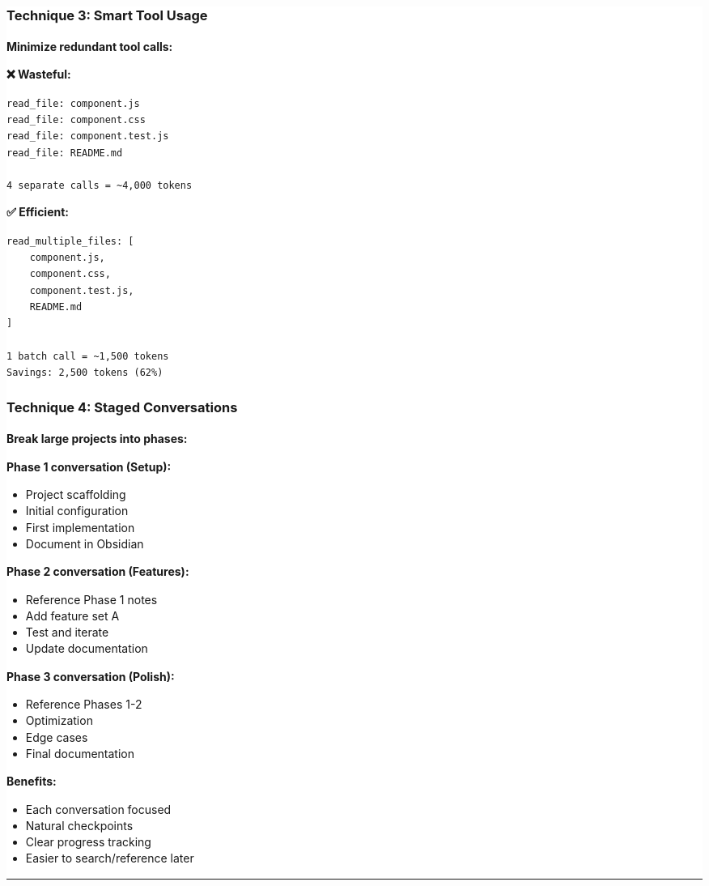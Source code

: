 ### Technique 3: Smart Tool Usage

**Minimize redundant tool calls:**

**❌ Wasteful:**
```
read_file: component.js
read_file: component.css  
read_file: component.test.js
read_file: README.md

4 separate calls = ~4,000 tokens
```

**✅ Efficient:**
```
read_multiple_files: [
    component.js,
    component.css,
    component.test.js,
    README.md
]

1 batch call = ~1,500 tokens
Savings: 2,500 tokens (62%)
```

### Technique 4: Staged Conversations

**Break large projects into phases:**

**Phase 1 conversation (Setup):**
- Project scaffolding
- Initial configuration
- First implementation
- Document in Obsidian

**Phase 2 conversation (Features):**
- Reference Phase 1 notes
- Add feature set A
- Test and iterate
- Update documentation

**Phase 3 conversation (Polish):**
- Reference Phases 1-2
- Optimization
- Edge cases
- Final documentation

**Benefits:**
- Each conversation focused
- Natural checkpoints
- Clear progress tracking
- Easier to search/reference later

---